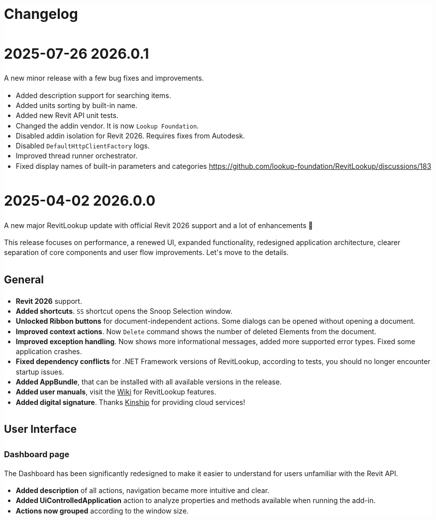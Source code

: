 # Changelog

# 2025-07-26 **2026.0.1**

A new minor release with a few bug fixes and improvements.

- Added description support for searching items.
- Added units sorting by built-in name.
- Added new Revit API unit tests.
- Changed the addin vendor. It is now `Lookup Foundation`.
- Disabled addin isolation for Revit 2026. Requires fixes from Autodesk.
- Disabled `DefaultHttpClientFactory` logs.
- Improved thread runner orchestrator.
- Fixed display names of built-in parameters and categories https://github.com/lookup-foundation/RevitLookup/discussions/183

# 2025-04-02 **2026.0.0**

A new major RevitLookup update with official Revit 2026 support and a lot of enhancements 🎉

This release focuses on performance, a renewed UI, expanded functionality, redesigned application architecture, clearer separation of core components and user flow improvements. Let's move to the details.

## General

- **Revit 2026** support.
- **Added shortcuts**. `SS` shortcut opens the Snoop Selection window.
- **Unlocked Ribbon buttons** for document-independent actions. Some dialogs can be opened without opening a document.
- **Improved context actions**. Now `Delete` command shows the number of deleted Elements from the document.
- **Improved exception handling**. Now shows more informational messages, added more supported error types. Fixed some application crashes.
- **Fixed dependency conflicts** for .NET Framework versions of RevitLookup, according to tests, you should no longer encounter startup issues.
- **Added AppBundle**, that can be installed with all available versions in the release.
- **Added user manuals**, visit the [Wiki](https://github.com/lookup-foundation/RevitLookup/wiki) for RevitLookup features.
- **Added digital signature**. Thanks [Kinship](https://kinship.io/) for providing cloud services!

## User Interface

### Dashboard page

The Dashboard has been significantly redesigned to make it easier to understand for users unfamiliar with the Revit API.

- **Added description** of all actions, navigation became more intuitive and clear.
- **Added UiControlledApplication** action to analyze properties and methods available when running the add-in.
- **Actions now grouped** according to the window size.
